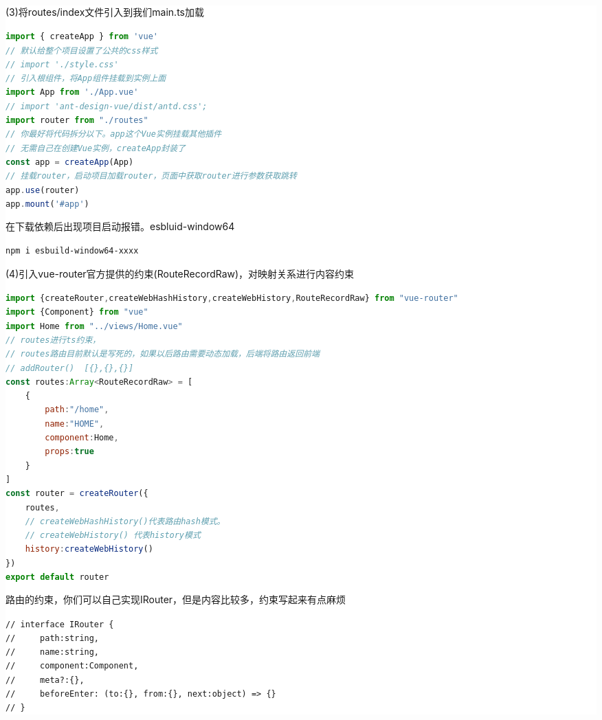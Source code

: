 (3)将routes/index文件引入到我们main.ts加载

```js
import { createApp } from 'vue'
// 默认给整个项目设置了公共的css样式
// import './style.css'
// 引入根组件，将App组件挂载到实例上面
import App from './App.vue'
// import 'ant-design-vue/dist/antd.css';
import router from "./routes"
// 你最好将代码拆分以下。app这个Vue实例挂载其他插件
// 无需自己在创建Vue实例，createApp封装了
const app = createApp(App)
// 挂载router，启动项目加载router，页面中获取router进行参数获取跳转
app.use(router)
app.mount('#app')
```

在下载依赖后出现项目启动报错。esbluid-window64

`npm i esbuild-window64-xxxx`

(4)引入vue-router官方提供的约束(RouteRecordRaw)，对映射关系进行内容约束

```js
import {createRouter,createWebHashHistory,createWebHistory,RouteRecordRaw} from "vue-router"
import {Component} from "vue"
import Home from "../views/Home.vue"
// routes进行ts约束，
// routes路由目前默认是写死的，如果以后路由需要动态加载，后端将路由返回前端
// addRouter()  [{},{},{}]
const routes:Array<RouteRecordRaw> = [
    {
        path:"/home",
        name:"HOME",
        component:Home,
        props:true
    }
]
const router = createRouter({
    routes,
    // createWebHashHistory()代表路由hash模式。
    // createWebHistory() 代表history模式
    history:createWebHistory()
})
export default router
```

路由的约束，你们可以自己实现IRouter，但是内容比较多，约束写起来有点麻烦

```
// interface IRouter {
//     path:string,
//     name:string,
//     component:Component,
//     meta?:{},
//     beforeEnter: (to:{}, from:{}, next:object) => {}
// }
```
